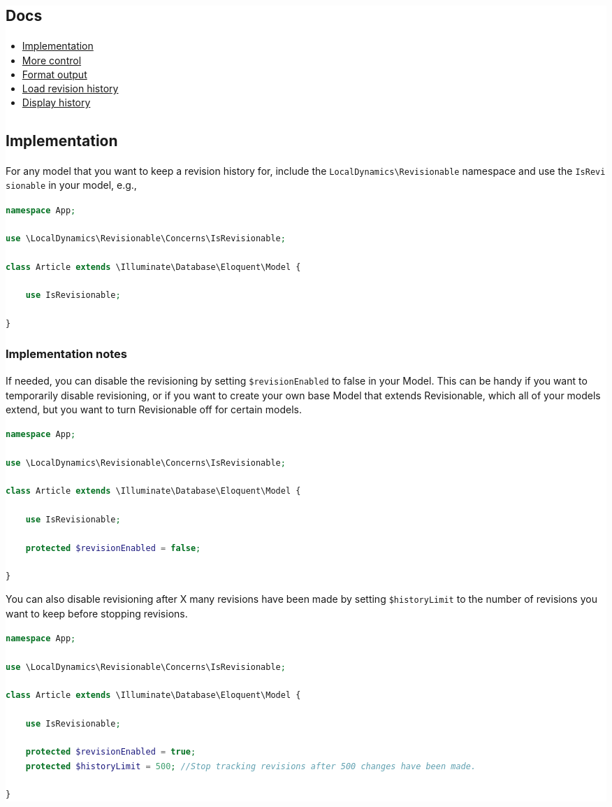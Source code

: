 
## Docs

* [Implementation](#intro)
* [More control](#control)
* [Format output](#formatoutput)
* [Load revision history](#loadhistory)
* [Display history](#display)


<a name="intro"></a>
## Implementation

For any model that you want to keep a revision history for, include the `LocalDynamics\Revisionable` namespace and use the `IsRevisionable` in your model, e.g.,

```php
namespace App;

use \LocalDynamics\Revisionable\Concerns\IsRevisionable;

class Article extends \Illuminate\Database\Eloquent\Model {

    use IsRevisionable;

}
```


### Implementation notes

If needed, you can disable the revisioning by setting `$revisionEnabled` to false in your Model. This can be handy if you want to temporarily disable revisioning, or if you want to create your own base Model that extends Revisionable, which all of your models extend, but you want to turn Revisionable off for certain models.

```php
namespace App;

use \LocalDynamics\Revisionable\Concerns\IsRevisionable;

class Article extends \Illuminate\Database\Eloquent\Model {
    
    use IsRevisionable;
    
    protected $revisionEnabled = false;

}
```

You can also disable revisioning after X many revisions have been made by setting `$historyLimit` to the number of revisions you want to keep before stopping revisions.

```php
namespace App;

use \LocalDynamics\Revisionable\Concerns\IsRevisionable;

class Article extends \Illuminate\Database\Eloquent\Model {
    
    use IsRevisionable;
    
    protected $revisionEnabled = true;
    protected $historyLimit = 500; //Stop tracking revisions after 500 changes have been made.

}
```